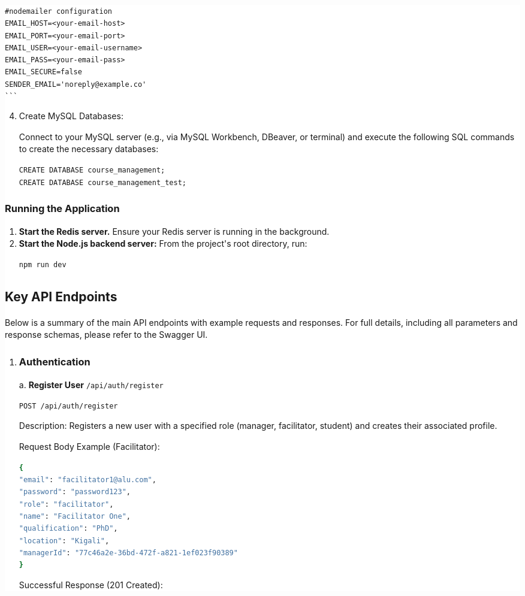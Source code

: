     #nodemailer configuration
    EMAIL_HOST=<your-email-host>
    EMAIL_PORT=<your-email-port>
    EMAIL_USER=<your-email-username>
    EMAIL_PASS=<your-email-pass>
    EMAIL_SECURE=false
    SENDER_EMAIL='noreply@example.co'
    ```
4. Create MySQL Databases:

    Connect to your MySQL server (e.g., via MySQL Workbench, DBeaver, or terminal) and execute the following SQL commands to create the necessary databases:

    ```mysql
    CREATE DATABASE course_management;
    CREATE DATABASE course_management_test;
    ```

### Running the Application
1. **Start the Redis server.** Ensure your Redis server is running in the background.
2. **Start the Node.js backend server:**
    From the project's root directory, run:
    ```bash
    npm run dev
    ```

## Key API Endpoints
Below is a summary of the main API endpoints with example requests and responses. For full details, including all parameters and response schemas, please refer to the Swagger UI.

1. ### Authentication

    a. **Register User** `/api/auth/register`

    `POST /api/auth/register`

    Description: Registers a new user with a specified role (manager, facilitator, student) and creates their associated profile.

    Request Body Example (Facilitator):

    ```bash
    {
    "email": "facilitator1@alu.com",
    "password": "password123",
    "role": "facilitator",
    "name": "Facilitator One",
    "qualification": "PhD",
    "location": "Kigali",
    "managerId": "77c46a2e-36bd-472f-a821-1ef023f90389"
    }
    ```

    Successful Response (201 Created):
